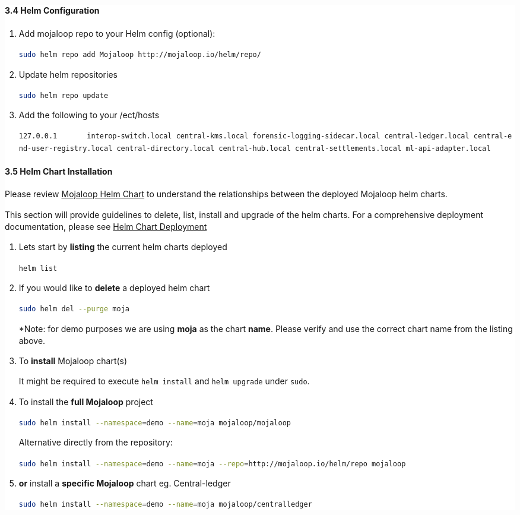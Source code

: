 #### 3.4 Helm Configuration

1. Add mojaloop repo to your Helm config \(optional\):
   ```bash
   sudo helm repo add Mojaloop http://mojaloop.io/helm/repo/
   ```

2. Update helm repositories
   ```bash
   sudo helm repo update
   ```

3. Add the following to your /ect/hosts
   ```text
   127.0.0.1       interop-switch.local central-kms.local forensic-logging-sidecar.local central-ledger.local central-end-user-registry.local central-directory.local central-hub.local central-settlements.local ml-api-adapter.local
   ```

#### 3.5 Helm Chart Installation

Please review [Mojaloop Helm Chart](../repositories/helm.md) to understand the relationships between the deployed Mojaloop helm charts.

This section will provide guidelines to delete, list, install and upgrade of the helm charts. For a comprehensive deployment documentation, please see [Helm Chart Deployment](https://github.com/mojaloop/helm/blob/master/README.md)

1. Lets start by **listing** the current helm charts deployed
   ```bash
   helm list
   ```

2. If you would like to **delete** a deployed helm chart
   ```bash
   sudo helm del --purge moja
   ```

   \*Note: for demo purposes we are using **moja** as the chart **name**. Please verify and use the correct chart name from the listing above.

3. To **install** Mojaloop chart\(s\)

   It might be required to execute `helm install` and `helm upgrade` under `sudo`.

4. To install the **full Mojaloop** project
   ```bash
   sudo helm install --namespace=demo --name=moja mojaloop/mojaloop
   ```

   Alternative directly from the repository:
   ```bash
   sudo helm install --namespace=demo --name=moja --repo=http://mojaloop.io/helm/repo mojaloop
   ```

5. **or** install a **specific Mojaloop** chart eg. Central-ledger
   ```bash
   sudo helm install --namespace=demo --name=moja mojaloop/centralledger
   ```

